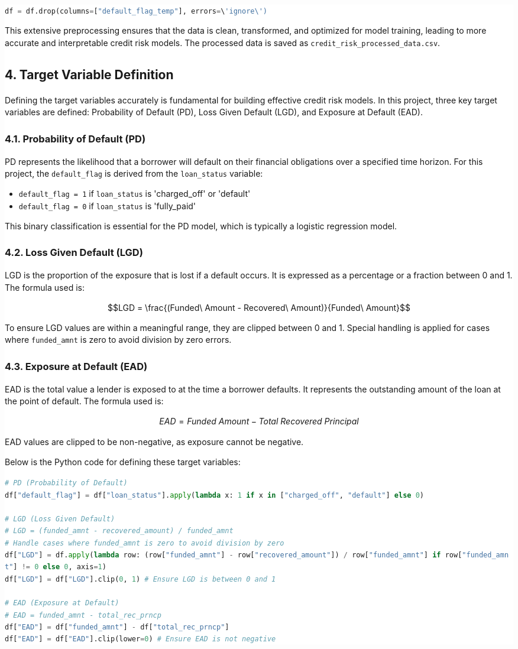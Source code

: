 ```python
df = df.drop(columns=["default_flag_temp"], errors=\'ignore\')
```

This extensive preprocessing ensures that the data is clean, transformed, and optimized for model training, leading to more accurate and interpretable credit risk models. The processed data is saved as `credit_risk_processed_data.csv`.


## 4. Target Variable Definition

Defining the target variables accurately is fundamental for building effective credit risk models. In this project, three key target variables are defined: Probability of Default (PD), Loss Given Default (LGD), and Exposure at Default (EAD).

### 4.1. Probability of Default (PD)

PD represents the likelihood that a borrower will default on their financial obligations over a specified time horizon. For this project, the `default_flag` is derived from the `loan_status` variable:

*   `default_flag = 1` if `loan_status` is 'charged_off' or 'default'
*   `default_flag = 0` if `loan_status` is 'fully_paid'

This binary classification is essential for the PD model, which is typically a logistic regression model.

### 4.2. Loss Given Default (LGD)

LGD is the proportion of the exposure that is lost if a default occurs. It is expressed as a percentage or a fraction between 0 and 1. The formula used is:

$$LGD = \frac{(Funded\ Amount - Recovered\ Amount)}{Funded\ Amount}$$

To ensure LGD values are within a meaningful range, they are clipped between 0 and 1. Special handling is applied for cases where `funded_amnt` is zero to avoid division by zero errors.

### 4.3. Exposure at Default (EAD)

EAD is the total value a lender is exposed to at the time a borrower defaults. It represents the outstanding amount of the loan at the point of default. The formula used is:

$$EAD = Funded\ Amount - Total\ Recovered\ Principal$$

EAD values are clipped to be non-negative, as exposure cannot be negative.

Below is the Python code for defining these target variables:

```python
# PD (Probability of Default)
df["default_flag"] = df["loan_status"].apply(lambda x: 1 if x in ["charged_off", "default"] else 0)

# LGD (Loss Given Default)
# LGD = (funded_amnt - recovered_amount) / funded_amnt
# Handle cases where funded_amnt is zero to avoid division by zero
df["LGD"] = df.apply(lambda row: (row["funded_amnt"] - row["recovered_amount"]) / row["funded_amnt"] if row["funded_amnt"] != 0 else 0, axis=1)
df["LGD"] = df["LGD"].clip(0, 1) # Ensure LGD is between 0 and 1

# EAD (Exposure at Default)
# EAD = funded_amnt - total_rec_prncp
df["EAD"] = df["funded_amnt"] - df["total_rec_prncp"]
df["EAD"] = df["EAD"].clip(lower=0) # Ensure EAD is not negative
```
